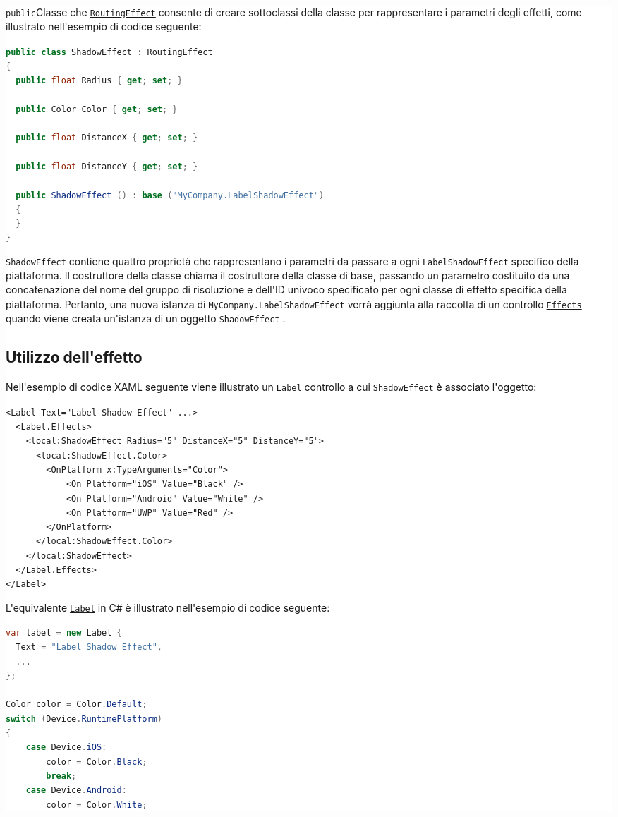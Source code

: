 `public`Classe che [`RoutingEffect`](xref:Xamarin.Forms.RoutingEffect) consente di creare sottoclassi della classe per rappresentare i parametri degli effetti, come illustrato nell'esempio di codice seguente:

```csharp
public class ShadowEffect : RoutingEffect
{
  public float Radius { get; set; }

  public Color Color { get; set; }

  public float DistanceX { get; set; }

  public float DistanceY { get; set; }

  public ShadowEffect () : base ("MyCompany.LabelShadowEffect")
  {            
  }
}
```

`ShadowEffect` contiene quattro proprietà che rappresentano i parametri da passare a ogni `LabelShadowEffect` specifico della piattaforma. Il costruttore della classe chiama il costruttore della classe di base, passando un parametro costituito da una concatenazione del nome del gruppo di risoluzione e dell'ID univoco specificato per ogni classe di effetto specifica della piattaforma. Pertanto, una nuova istanza di `MyCompany.LabelShadowEffect` verrà aggiunta alla raccolta di un controllo [`Effects`](xref:Xamarin.Forms.Element.Effects) quando viene creata un'istanza di un oggetto `ShadowEffect` .

## <a name="consuming-the-effect"></a>Utilizzo dell'effetto

Nell'esempio di codice XAML seguente viene illustrato un [`Label`](xref:Xamarin.Forms.Label) controllo a cui `ShadowEffect` è associato l'oggetto:

```xaml
<Label Text="Label Shadow Effect" ...>
  <Label.Effects>
    <local:ShadowEffect Radius="5" DistanceX="5" DistanceY="5">
      <local:ShadowEffect.Color>
        <OnPlatform x:TypeArguments="Color">
            <On Platform="iOS" Value="Black" />
            <On Platform="Android" Value="White" />
            <On Platform="UWP" Value="Red" />
        </OnPlatform>
      </local:ShadowEffect.Color>
    </local:ShadowEffect>
  </Label.Effects>
</Label>
```

L'equivalente [`Label`](xref:Xamarin.Forms.Label) in C# è illustrato nell'esempio di codice seguente:

```csharp
var label = new Label {
  Text = "Label Shadow Effect",
  ...
};

Color color = Color.Default;
switch (Device.RuntimePlatform)
{
    case Device.iOS:
        color = Color.Black;
        break;
    case Device.Android:
        color = Color.White;
```